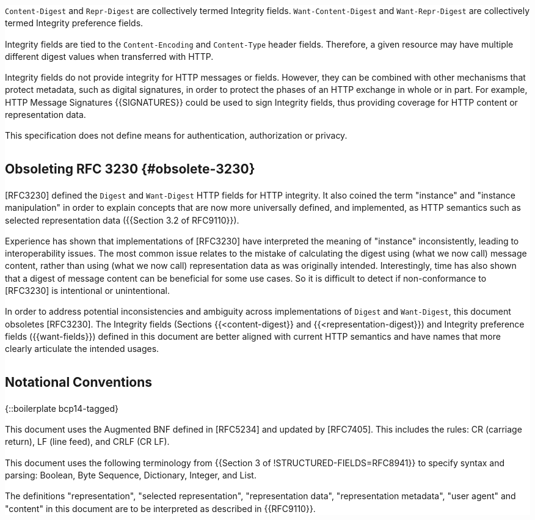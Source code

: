 `Content-Digest` and `Repr-Digest` are collectively termed
Integrity fields.
`Want-Content-Digest` and `Want-Repr-Digest` are
collectively termed Integrity preference fields.

Integrity fields are tied to the `Content-Encoding`
and `Content-Type` header fields. Therefore, a given resource may have multiple
different digest values when transferred with HTTP.

Integrity fields do not provide integrity for
HTTP messages or fields. However, they can be combined with other mechanisms that
protect metadata, such as digital signatures, in order to protect
the phases of an HTTP exchange in whole or in part. For example, HTTP Message
Signatures {{SIGNATURES}} could be used to sign Integrity fields, thus providing
coverage for HTTP content or representation data.

This specification does not define means for authentication, authorization or privacy.

## Obsoleting RFC 3230 {#obsolete-3230}

[RFC3230] defined the `Digest` and `Want-Digest` HTTP fields for HTTP integrity.
It also coined the term "instance" and "instance manipulation" in order to
explain concepts that are now more universally defined, and implemented, as HTTP
semantics such as selected representation data ({{Section 3.2 of RFC9110}}).

Experience has shown that implementations of [RFC3230] have interpreted the
meaning of "instance" inconsistently, leading to interoperability issues. The
most common issue relates to the mistake of calculating the digest using (what
we now call) message content, rather than using (what we now call)
representation data as was originally intended. Interestingly, time has also
shown that a digest of message content can be beneficial for some use cases. So
it is difficult to detect if non-conformance to [RFC3230] is intentional or
unintentional.

In order to address potential inconsistencies and ambiguity across
implementations of `Digest` and `Want-Digest`, this document obsoletes
[RFC3230]. The Integrity fields (Sections {{<content-digest}} and
{{<representation-digest}}) and Integrity preference fields ({{want-fields}})
defined in this document are better aligned with current HTTP semantics and
have names that more clearly articulate the intended usages.


## Notational Conventions
{::boilerplate bcp14-tagged}

This document uses the Augmented BNF defined in [RFC5234] and updated by
[RFC7405]. This includes the rules: CR (carriage
return), LF (line feed), and CRLF (CR LF).

This document uses the following terminology from {{Section 3 of
!STRUCTURED-FIELDS=RFC8941}} to specify syntax and parsing:
Boolean, Byte Sequence, Dictionary, Integer, and List.

The definitions "representation", "selected representation", "representation
data", "representation metadata", "user agent" and "content" in this document are to be
interpreted as described in {{RFC9110}}.
